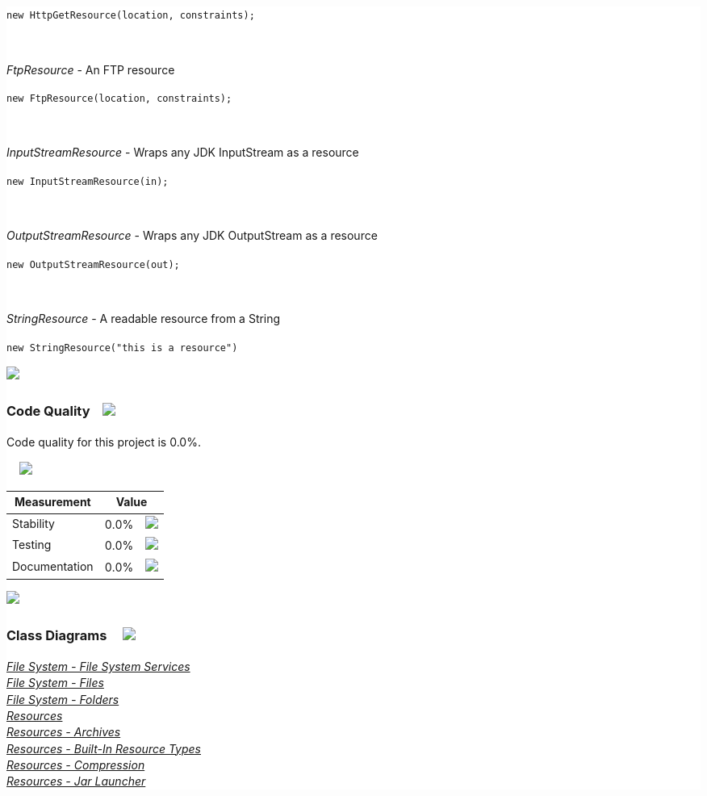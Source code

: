     new HttpGetResource(location, constraints);

<br/>

*FtpResource* - An FTP resource

    new FtpResource(location, constraints);

<br/>

*InputStreamResource* - Wraps any JDK InputStream as a resource

    new InputStreamResource(in);

<br/>

*OutputStreamResource* - Wraps any JDK OutputStream as a resource

    new OutputStreamResource(out);

<br/>

*StringResource* - A readable resource from a String

    new StringResource("this is a resource")

[//]: # (end-user-text)

<img src="https://telenav.github.io/telenav-assets/images/separators/horizontal-line-128.png" srcset="https://telenav.github.io/telenav-assets/images/separators/horizontal-line-128-2x.png 2x"/>

### Code Quality <a name="code-quality"></a> &nbsp;&nbsp; <img src="https://telenav.github.io/telenav-assets/images/icons/ruler-32.png" srcset="https://telenav.github.io/telenav-assets/images/icons/ruler-32-2x.png 2x"/>

Code quality for this project is 0.0%.  
  
&nbsp; &nbsp; <img src="https://telenav.github.io/telenav-assets/images/meters/meter-0-96.png" srcset="https://telenav.github.io/telenav-assets/images/meters/meter-0-96-2x.png 2x"/>

| Measurement   | Value                    |
|---------------|--------------------------|
| Stability     | 0.0%&nbsp; &nbsp; <img src="https://telenav.github.io/telenav-assets/images/meters/meter-0-96.png" srcset="https://telenav.github.io/telenav-assets/images/meters/meter-0-96-2x.png 2x"/>     |
| Testing       | 0.0%&nbsp; &nbsp; <img src="https://telenav.github.io/telenav-assets/images/meters/meter-0-96.png" srcset="https://telenav.github.io/telenav-assets/images/meters/meter-0-96-2x.png 2x"/>       |
| Documentation | 0.0%&nbsp; &nbsp; <img src="https://telenav.github.io/telenav-assets/images/meters/meter-0-96.png" srcset="https://telenav.github.io/telenav-assets/images/meters/meter-0-96-2x.png 2x"/> |

<img src="https://telenav.github.io/telenav-assets/images/separators/horizontal-line-128.png" srcset="https://telenav.github.io/telenav-assets/images/separators/horizontal-line-128-2x.png 2x"/>

### Class Diagrams <a name="class-diagrams"></a> &nbsp; &nbsp; <img src="https://telenav.github.io/telenav-assets/images/icons/diagram-40.png" srcset="https://telenav.github.io/telenav-assets/images/icons/diagram-40-2x.png 2x"/>

[*File System - File System Services*](https://www.kivakit.org/1.17.0/lexakai/kivakit/kivakit-resource/documentation/diagrams/diagram-file-system-service.svg)  
[*File System - Files*](https://www.kivakit.org/1.17.0/lexakai/kivakit/kivakit-resource/documentation/diagrams/diagram-file-system-file.svg)  
[*File System - Folders*](https://www.kivakit.org/1.17.0/lexakai/kivakit/kivakit-resource/documentation/diagrams/diagram-file-system-folder.svg)  
[*Resources*](https://www.kivakit.org/1.17.0/lexakai/kivakit/kivakit-resource/documentation/diagrams/diagram-resource.svg)  
[*Resources - Archives*](https://www.kivakit.org/1.17.0/lexakai/kivakit/kivakit-resource/documentation/diagrams/diagram-resource-archive.svg)  
[*Resources - Built-In Resource Types*](https://www.kivakit.org/1.17.0/lexakai/kivakit/kivakit-resource/documentation/diagrams/diagram-resource-type.svg)  
[*Resources - Compression*](https://www.kivakit.org/1.17.0/lexakai/kivakit/kivakit-resource/documentation/diagrams/diagram-resource-compression.svg)  
[*Resources - Jar Launcher*](https://www.kivakit.org/1.17.0/lexakai/kivakit/kivakit-resource/documentation/diagrams/diagram-jar-launcher.svg)  

[//]: # (start-user-text)
[//]: # (start-user-text)
[//]: # (start-user-text)